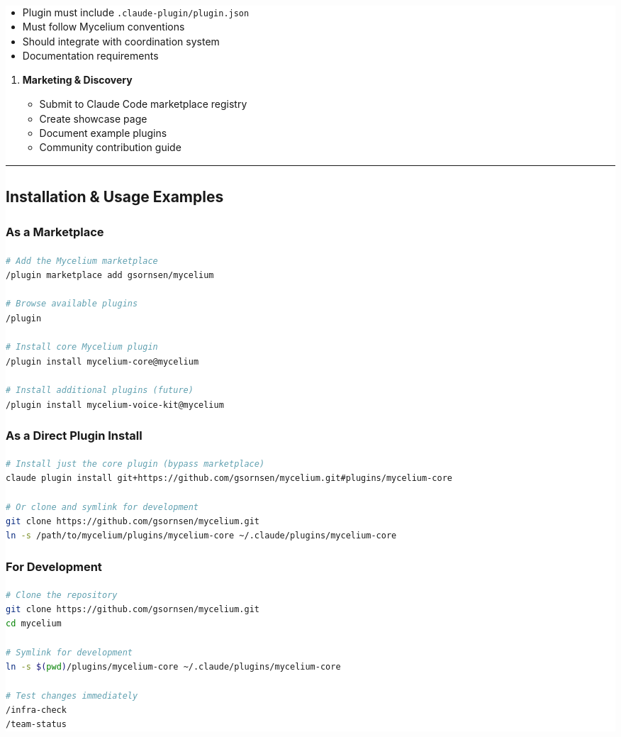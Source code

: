    - Plugin must include `.claude-plugin/plugin.json`
   - Must follow Mycelium conventions
   - Should integrate with coordination system
   - Documentation requirements

1. **Marketing & Discovery**

   - Submit to Claude Code marketplace registry
   - Create showcase page
   - Document example plugins
   - Community contribution guide

______________________________________________________________________

## Installation & Usage Examples

### As a Marketplace

```bash
# Add the Mycelium marketplace
/plugin marketplace add gsornsen/mycelium

# Browse available plugins
/plugin

# Install core Mycelium plugin
/plugin install mycelium-core@mycelium

# Install additional plugins (future)
/plugin install mycelium-voice-kit@mycelium
```

### As a Direct Plugin Install

```bash
# Install just the core plugin (bypass marketplace)
claude plugin install git+https://github.com/gsornsen/mycelium.git#plugins/mycelium-core

# Or clone and symlink for development
git clone https://github.com/gsornsen/mycelium.git
ln -s /path/to/mycelium/plugins/mycelium-core ~/.claude/plugins/mycelium-core
```

### For Development

```bash
# Clone the repository
git clone https://github.com/gsornsen/mycelium.git
cd mycelium

# Symlink for development
ln -s $(pwd)/plugins/mycelium-core ~/.claude/plugins/mycelium-core

# Test changes immediately
/infra-check
/team-status
```
